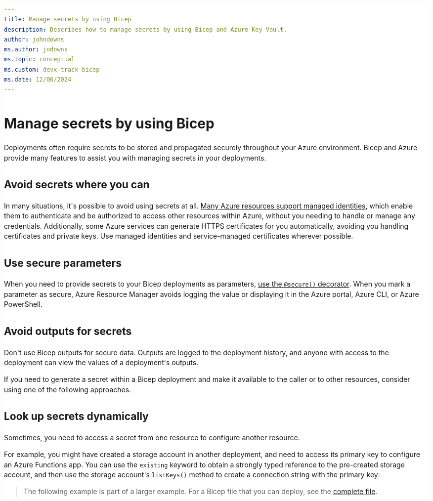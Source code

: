 ```yaml
---
title: Manage secrets by using Bicep
description: Describes how to manage secrets by using Bicep and Azure Key Vault.
author: johndowns
ms.author: jodowns
ms.topic: conceptual
ms.custom: devx-track-bicep
ms.date: 12/06/2024
---
```

# Manage secrets by using Bicep

Deployments often require secrets to be stored and propagated securely throughout your Azure environment. Bicep and Azure provide many features to assist you with managing secrets in your deployments.

## Avoid secrets where you can

In many situations, it's possible to avoid using secrets at all. [Many Azure resources support managed identities](../../active-directory/managed-identities-azure-resources/overview.md), which enable them to authenticate and be authorized to access other resources within Azure, without you needing to handle or manage any credentials. Additionally, some Azure services can generate HTTPS certificates for you automatically, avoiding you handling certificates and private keys. Use managed identities and service-managed certificates wherever possible.

## Use secure parameters

When you need to provide secrets to your Bicep deployments as parameters, [use the `@secure()` decorator](parameters.md#secure-parameters). When you mark a parameter as secure, Azure Resource Manager avoids logging the value or displaying it in the Azure portal, Azure CLI, or Azure PowerShell.

## Avoid outputs for secrets

Don't use Bicep outputs for secure data. Outputs are logged to the deployment history, and anyone with access to the deployment can view the values of a deployment's outputs.

If you need to generate a secret within a Bicep deployment and make it available to the caller or to other resources, consider using one of the following approaches.

## Look up secrets dynamically

Sometimes, you need to access a secret from one resource to configure another resource.

For example, you might have created a storage account in another deployment, and need to access its primary key to configure an Azure Functions app. You can use the `existing` keyword to obtain a strongly typed reference to the pre-created storage account, and then use the storage account's `listKeys()` method to create a connection string with the primary key:

> The following example is part of a larger example. For a Bicep file that you can deploy, see the [complete file](https://raw.githubusercontent.com/Azure/azure-docs-bicep-samples/main/samples/scenarios-secrets/function-app.bicep).
